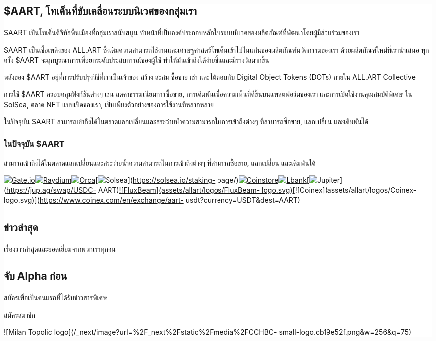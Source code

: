## $AART, โทเค็นที่ขับเคลื่อนระบบนิเวศของกลุ่มเรา

$AART เป็นโทเค็นดิจิทัลพื้นเมืองที่กลุ่มเราสนับสนุน
ทำหน้าที่เป็นองค์ประกอบหลักในระบบนิเวศของผลิตภัณฑ์ที่พัฒนาโดยผู้มีส่วนร่วมของเรา

$AART เป็นเชื้อเพลิงของ ALL.ART
ซึ่งเติมความสามารถใช้งานและเศรษฐศาสตร์โทเค็นเข้าไปในแก่นของผลิตภัณฑ์นวัตกรรมของเรา
ด้วยผลิตภัณฑ์ใหม่ที่เรานำเสนอ ทุกครั้ง $AART
จะถูกบูรณาการเพื่อยกระดับประสบการณ์ของผู้ใช้
ทำให้มันเข้าถึงได้ง่ายขึ้นและมีรางวัลมากขึ้น

พลังของ $AART อยู่ที่การปรับปรุงวิธีที่เราเป็นเจ้าของ สร้าง สะสม ซื้อขาย เช่า
และโต้ตอบกับ Digital Object Tokens (DOTs) ภายใน ALL.ART Collective

การใช้ $AART ครอบคลุมฟังก์ชันต่างๆ เช่น ลดค่าธรรมเนียมการซื้อขาย,
การเดิมพันเพื่อความเห็นที่ดีขึ้นบนแพลตฟอร์มของเรา
และการเปิดใช้งานคุณสมบัติพิเศษ ใน SolSea, ตลาด NFT แบบเปิดของเรา,
เป็นเพียงตัวอย่างของการใช้งานที่หลากหลาย

ในปัจจุบัน $AART
สามารถเข้าถึงได้ในตลาดแลกเปลี่ยนและสระว่ายน้ำความสามารถในการเข้าถึงต่างๆ
ที่สามารถซื้อขาย, แลกเปลี่ยน และเดิมพันได้

### ในปัจจุบัน $AART
สามารถเข้าถึงได้ในตลาดแลกเปลี่ยนและสระว่ายน้ำความสามารถในการเข้าถึงต่างๆ
ที่สามารถซื้อขาย, แลกเปลี่ยน และเดิมพันได้

[![Gate.io](assets/allart/logos/25.svg)](https://www.gate.io/trade/AART_USDT?ref=3018394)[![Raydium](assets/allart/logos/26.svg)](https://raydium.io/swap/?inputCurrency=F3nefJBcejYbtdREjui1T9DPh5dBgpkKq7u2GAAMXs5B&outputCurrency=sol&fixed=in)[![Orca](assets/allart/logos/27.svg)](https://v1.orca.so/liquidity/browse?tokenMint=F3nefJBcejYbtdREjui1T9DPh5dBgpkKq7u2GAAMXs5B)[![Solsea](assets/allart/logos/28.svg)](https://solsea.io/staking-
page/)[![Coinstore](assets/allart/logos/29.png)](https://www.coinstore.com/#/spot/AARTUSDT?invitCode=zEgJkS)[![Lbank](assets/allart/logos/30.svg)](https://www.lbank.com/trade/aart_usdt/)[![Jupiter](assets/allart/logos/31.svg)](https://jup.ag/swap/USDC-
AART)[![FluxBeam](assets/allart/logos/FluxBeam-
logo.svg)](https://fluxbeam.xyz/)[![Coinex](assets/allart/logos/Coinex-
logo.svg)](https://www.coinex.com/en/exchange/aart-
usdt?currency=USDT&dest=AART)

## ข่าวล่าสุด

เรื่องราวล่าสุดและยอดเยี่ยมจากพวกเราทุกคน

## จับ Alpha ก่อน

สมัครเพื่อเป็นคนแรกที่ได้รับข่าวสารพิเศษ

สมัครสมาชิก

![Milan Topolic logo](/_next/image?url=%2F_next%2Fstatic%2Fmedia%2FCCHBC-
small-logo.cb19e52f.png&w=256&q=75)
